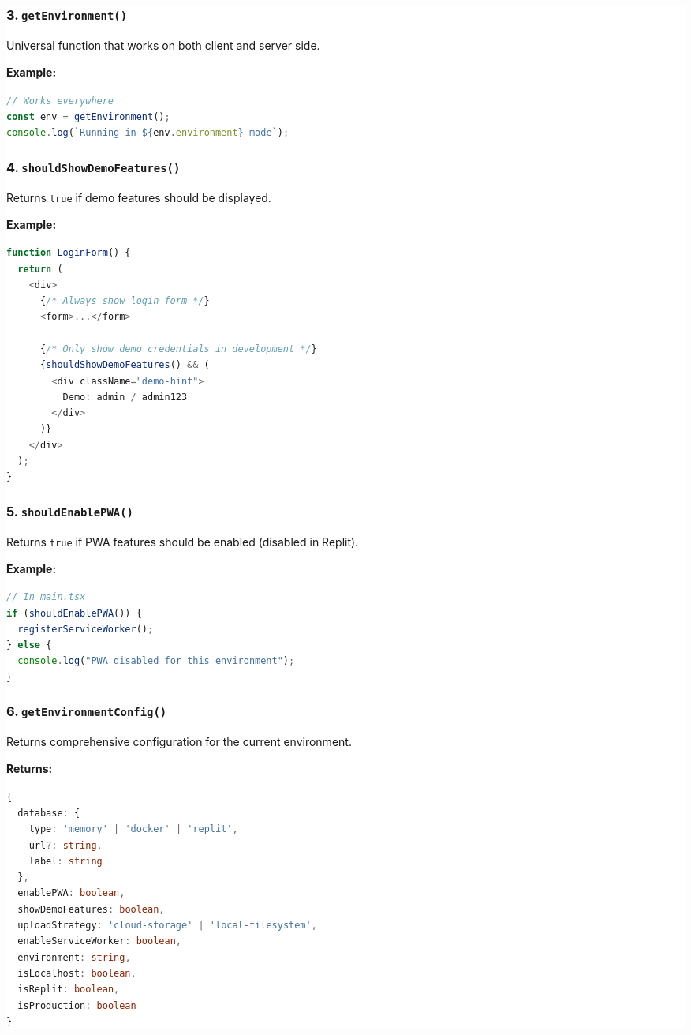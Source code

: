 ### 3. `getEnvironment()`
Universal function that works on both client and server side.

**Example:**
```typescript
// Works everywhere
const env = getEnvironment();
console.log(`Running in ${env.environment} mode`);
```

### 4. `shouldShowDemoFeatures()`
Returns `true` if demo features should be displayed.

**Example:**
```typescript
function LoginForm() {
  return (
    <div>
      {/* Always show login form */}
      <form>...</form>
      
      {/* Only show demo credentials in development */}
      {shouldShowDemoFeatures() && (
        <div className="demo-hint">
          Demo: admin / admin123
        </div>
      )}
    </div>
  );
}
```

### 5. `shouldEnablePWA()`
Returns `true` if PWA features should be enabled (disabled in Replit).

**Example:**
```typescript
// In main.tsx
if (shouldEnablePWA()) {
  registerServiceWorker();
} else {
  console.log("PWA disabled for this environment");
}
```

### 6. `getEnvironmentConfig()`
Returns comprehensive configuration for the current environment.

**Returns:**
```typescript
{
  database: {
    type: 'memory' | 'docker' | 'replit',
    url?: string,
    label: string
  },
  enablePWA: boolean,
  showDemoFeatures: boolean,
  uploadStrategy: 'cloud-storage' | 'local-filesystem',
  enableServiceWorker: boolean,
  environment: string,
  isLocalhost: boolean,
  isReplit: boolean,
  isProduction: boolean
}
```